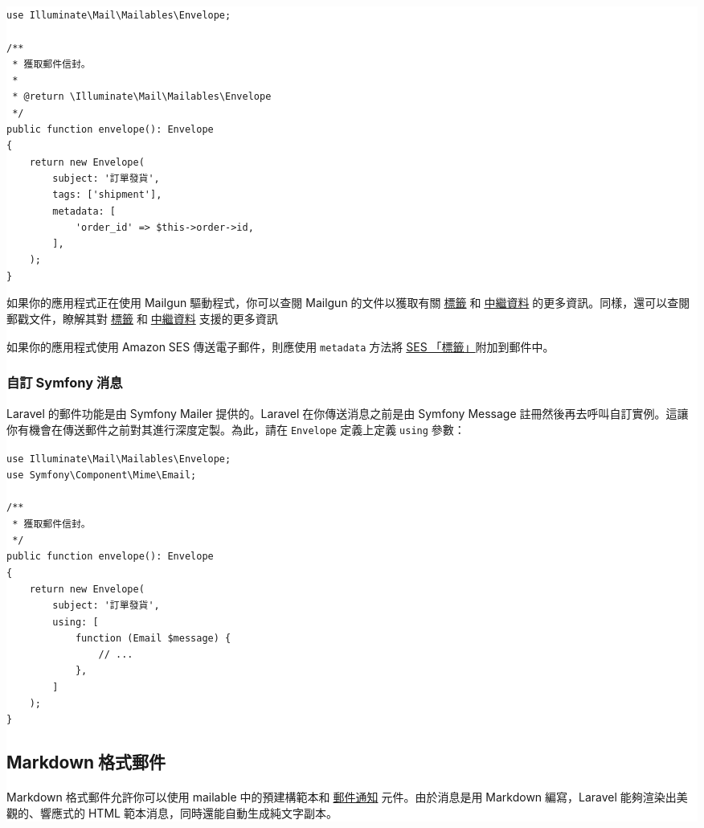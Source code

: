     use Illuminate\Mail\Mailables\Envelope;

    /**
     * 獲取郵件信封。
     *
     * @return \Illuminate\Mail\Mailables\Envelope
     */
    public function envelope(): Envelope
    {
        return new Envelope(
            subject: '訂單發貨',
            tags: ['shipment'],
            metadata: [
                'order_id' => $this->order->id,
            ],
        );
    }

如果你的應用程式正在使用 Mailgun 驅動程式，你可以查閱 Mailgun 的文件以獲取有關 [標籤](https://documentation.mailgun.com/en/latest/user_manual.html#tagging-1) 和 [中繼資料](https://documentation.mailgun.com/en/latest/user_manual.html#attaching-data-to-messages) 的更多資訊。同樣，還可以查閱郵戳文件，瞭解其對 [標籤](https://postmarkapp.com/blog/tags-support-for-smtp) 和 [中繼資料](https://postmarkapp.com/support/article/1125-custom-metadata-faq) 支援的更多資訊

如果你的應用程式使用 Amazon SES 傳送電子郵件，則應使用 `metadata` 方法將 [SES 「標籤」](https://docs.aws.amazon.com/ses/latest/APIReference/API_MessageTag.html)附加到郵件中。

### 自訂 Symfony 消息

Laravel 的郵件功能是由 Symfony Mailer 提供的。Laravel 在你傳送消息之前是由 Symfony Message 註冊然後再去呼叫自訂實例。這讓你有機會在傳送郵件之前對其進行深度定製。為此，請在 `Envelope` 定義上定義 `using` 參數：


    use Illuminate\Mail\Mailables\Envelope;
    use Symfony\Component\Mime\Email;
    
    /**
     * 獲取郵件信封。
     */
    public function envelope(): Envelope
    {
        return new Envelope(
            subject: '訂單發貨',
            using: [
                function (Email $message) {
                    // ...
                },
            ]
        );
    }

## Markdown 格式郵件

Markdown 格式郵件允許你可以使用 mailable 中的預建構範本和 [郵件通知](/docs/laravel/10.x/notificationsmd#mail-notifications) 元件。由於消息是用 Markdown 編寫，Laravel 能夠渲染出美觀的、響應式的 HTML 範本消息，同時還能自動生成純文字副本。
